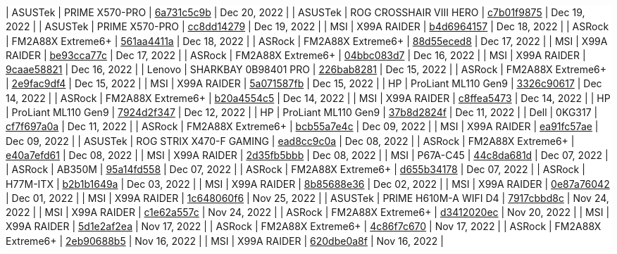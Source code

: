 | ASUSTek       | PRIME X570-PRO              | [6a731c5c9b](https://linux-hardware.org/?probe=6a731c5c9b) | Dec 20, 2022 |
| ASUSTek       | ROG CROSSHAIR VIII HERO     | [c7b01f9875](https://linux-hardware.org/?probe=c7b01f9875) | Dec 19, 2022 |
| ASUSTek       | PRIME X570-PRO              | [cc8dd14279](https://linux-hardware.org/?probe=cc8dd14279) | Dec 19, 2022 |
| MSI           | X99A RAIDER                 | [b4d6964157](https://linux-hardware.org/?probe=b4d6964157) | Dec 18, 2022 |
| ASRock        | FM2A88X Extreme6+           | [561aa4411a](https://linux-hardware.org/?probe=561aa4411a) | Dec 18, 2022 |
| ASRock        | FM2A88X Extreme6+           | [88d55eced8](https://linux-hardware.org/?probe=88d55eced8) | Dec 17, 2022 |
| MSI           | X99A RAIDER                 | [be93cca77c](https://linux-hardware.org/?probe=be93cca77c) | Dec 17, 2022 |
| ASRock        | FM2A88X Extreme6+           | [04bbc083d7](https://linux-hardware.org/?probe=04bbc083d7) | Dec 16, 2022 |
| MSI           | X99A RAIDER                 | [9caae58821](https://linux-hardware.org/?probe=9caae58821) | Dec 16, 2022 |
| Lenovo        | SHARKBAY 0B98401 PRO        | [226bab8281](https://linux-hardware.org/?probe=226bab8281) | Dec 15, 2022 |
| ASRock        | FM2A88X Extreme6+           | [2e9fac9df4](https://linux-hardware.org/?probe=2e9fac9df4) | Dec 15, 2022 |
| MSI           | X99A RAIDER                 | [5a071587fb](https://linux-hardware.org/?probe=5a071587fb) | Dec 15, 2022 |
| HP            | ProLiant ML110 Gen9         | [3326c90617](https://linux-hardware.org/?probe=3326c90617) | Dec 14, 2022 |
| ASRock        | FM2A88X Extreme6+           | [b20a4554c5](https://linux-hardware.org/?probe=b20a4554c5) | Dec 14, 2022 |
| MSI           | X99A RAIDER                 | [c8ffea5473](https://linux-hardware.org/?probe=c8ffea5473) | Dec 14, 2022 |
| HP            | ProLiant ML110 Gen9         | [7924d2f347](https://linux-hardware.org/?probe=7924d2f347) | Dec 12, 2022 |
| HP            | ProLiant ML110 Gen9         | [37b8d2824f](https://linux-hardware.org/?probe=37b8d2824f) | Dec 11, 2022 |
| Dell          | 0KG317                      | [cf7f697a0a](https://linux-hardware.org/?probe=cf7f697a0a) | Dec 11, 2022 |
| ASRock        | FM2A88X Extreme6+           | [bcb55a7e4c](https://linux-hardware.org/?probe=bcb55a7e4c) | Dec 09, 2022 |
| MSI           | X99A RAIDER                 | [ea91fc57ae](https://linux-hardware.org/?probe=ea91fc57ae) | Dec 09, 2022 |
| ASUSTek       | ROG STRIX X470-F GAMING     | [ead8cc9c0a](https://linux-hardware.org/?probe=ead8cc9c0a) | Dec 08, 2022 |
| ASRock        | FM2A88X Extreme6+           | [e40a7efd61](https://linux-hardware.org/?probe=e40a7efd61) | Dec 08, 2022 |
| MSI           | X99A RAIDER                 | [2d35fb5bbb](https://linux-hardware.org/?probe=2d35fb5bbb) | Dec 08, 2022 |
| MSI           | P67A-C45                    | [44c8da681d](https://linux-hardware.org/?probe=44c8da681d) | Dec 07, 2022 |
| ASRock        | AB350M                      | [95a14fd558](https://linux-hardware.org/?probe=95a14fd558) | Dec 07, 2022 |
| ASRock        | FM2A88X Extreme6+           | [d655b34178](https://linux-hardware.org/?probe=d655b34178) | Dec 07, 2022 |
| ASRock        | H77M-ITX                    | [b2b1b1649a](https://linux-hardware.org/?probe=b2b1b1649a) | Dec 03, 2022 |
| MSI           | X99A RAIDER                 | [8b85688e36](https://linux-hardware.org/?probe=8b85688e36) | Dec 02, 2022 |
| MSI           | X99A RAIDER                 | [0e87a76042](https://linux-hardware.org/?probe=0e87a76042) | Dec 01, 2022 |
| MSI           | X99A RAIDER                 | [1c648060f6](https://linux-hardware.org/?probe=1c648060f6) | Nov 25, 2022 |
| ASUSTek       | PRIME H610M-A WIFI D4       | [7917cbbd8c](https://linux-hardware.org/?probe=7917cbbd8c) | Nov 24, 2022 |
| MSI           | X99A RAIDER                 | [c1e62a557c](https://linux-hardware.org/?probe=c1e62a557c) | Nov 24, 2022 |
| ASRock        | FM2A88X Extreme6+           | [d3412020ec](https://linux-hardware.org/?probe=d3412020ec) | Nov 20, 2022 |
| MSI           | X99A RAIDER                 | [5d1e2af2ea](https://linux-hardware.org/?probe=5d1e2af2ea) | Nov 17, 2022 |
| ASRock        | FM2A88X Extreme6+           | [4c86f7c670](https://linux-hardware.org/?probe=4c86f7c670) | Nov 17, 2022 |
| ASRock        | FM2A88X Extreme6+           | [2eb90688b5](https://linux-hardware.org/?probe=2eb90688b5) | Nov 16, 2022 |
| MSI           | X99A RAIDER                 | [620dbe0a8f](https://linux-hardware.org/?probe=620dbe0a8f) | Nov 16, 2022 |